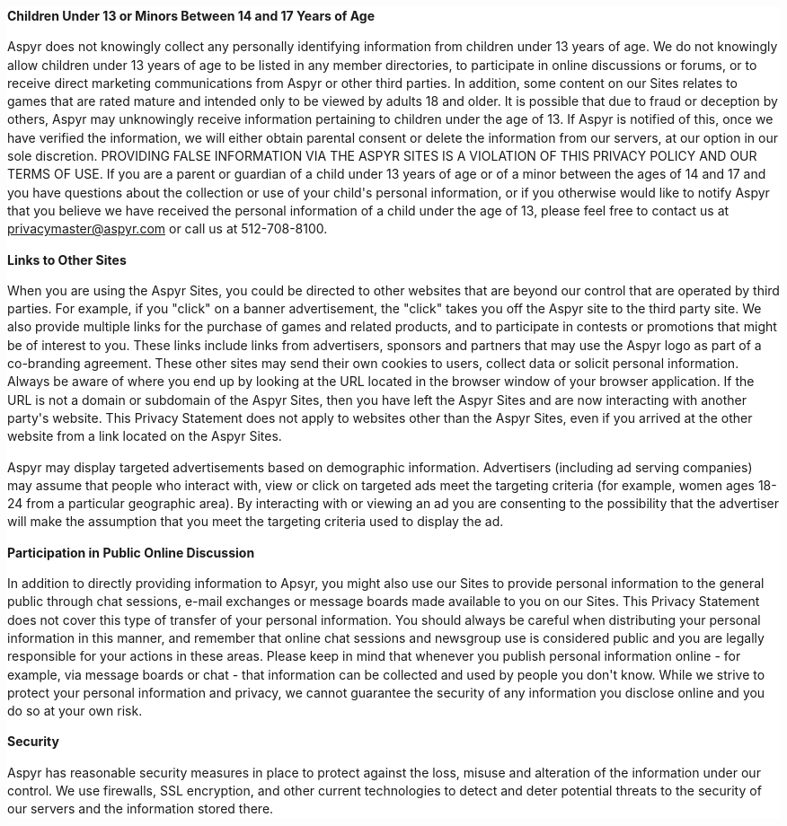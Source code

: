 **Children Under 13 or Minors Between 14 and 17 Years of Age**

Aspyr does not knowingly collect any personally identifying information from children under 13 years of age. We do not knowingly allow children under 13 years of age to be listed in any member directories, to participate in online discussions or forums, or to receive direct marketing communications from Aspyr or other third parties. In addition, some content on our Sites relates to games that are rated mature and intended only to be viewed by adults 18 and older. It is possible that due to fraud or deception by others, Aspyr may unknowingly receive information pertaining to children under the age of 13. If Aspyr is notified of this, once we have verified the information, we will either obtain parental consent or delete the information from our servers, at our option in our sole discretion. PROVIDING FALSE INFORMATION VIA THE ASPYR SITES IS A VIOLATION OF THIS PRIVACY POLICY AND OUR TERMS OF USE. If you are a parent or guardian of a child under 13 years of age or of a minor between the ages of 14 and 17 and you have questions about the collection or use of your child's personal information, or if you otherwise would like to notify Aspyr that you believe we have received the personal information of a child under the age of 13, please feel free to contact us at [privacymaster@aspyr.com](mailto:privacymaster@aspyr.com) or call us at 512-708-8100.

**Links to Other Sites**

When you are using the Aspyr Sites, you could be directed to other websites that are beyond our control that are operated by third parties. For example, if you "click" on a banner advertisement, the "click" takes you off the Aspyr site to the third party site. We also provide multiple links for the purchase of games and related products, and to participate in contests or promotions that might be of interest to you. These links include links from advertisers, sponsors and partners that may use the Aspyr logo as part of a co-branding agreement. These other sites may send their own cookies to users, collect data or solicit personal information. Always be aware of where you end up by looking at the URL located in the browser window of your browser application. If the URL is not a domain or subdomain of the Aspyr Sites, then you have left the Aspyr Sites and are now interacting with another party's website. This Privacy Statement does not apply to websites other than the Aspyr Sites, even if you arrived at the other website from a link located on the Aspyr Sites. 

Aspyr may display targeted advertisements based on demographic information. Advertisers (including ad serving companies) may assume that people who interact with, view or click on targeted ads meet the targeting criteria (for example, women ages 18-24 from a particular geographic area). By interacting with or viewing an ad you are consenting to the possibility that the advertiser will make the assumption that you meet the targeting criteria used to display the ad. 

**Participation in Public Online Discussion**

In addition to directly providing information to Apsyr, you might also use our Sites to provide personal information to the general public through chat sessions, e-mail exchanges or message boards made available to you on our Sites. This Privacy Statement does not cover this type of transfer of your personal information. You should always be careful when distributing your personal information in this manner, and remember that online chat sessions and newsgroup use is considered public and you are legally responsible for your actions in these areas. Please keep in mind that whenever you publish personal information online - for example, via message boards or chat - that information can be collected and used by people you don't know. While we strive to protect your personal information and privacy, we cannot guarantee the security of any information you disclose online and you do so at your own risk. 

**Security**

Aspyr has reasonable security measures in place to protect against the loss, misuse and alteration of the information under our control. We use firewalls, SSL encryption, and other current technologies to detect and deter potential threats to the security of our servers and the information stored there. 
